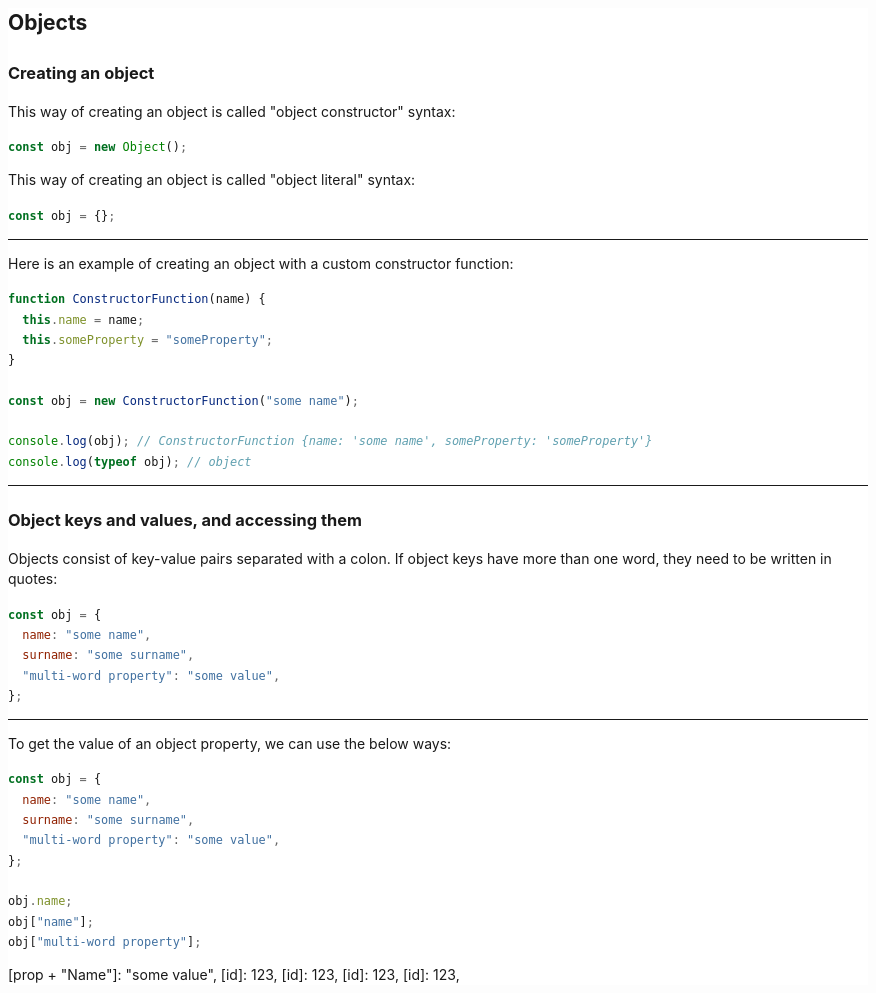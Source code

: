 ## Objects

### Creating an object

This way of creating an object is called "object constructor" syntax:

```js
const obj = new Object();
```

This way of creating an object is called "object literal" syntax:

```js
const obj = {};
```

<hr>

Here is an example of creating an object with a custom constructor function:

```js
function ConstructorFunction(name) {
  this.name = name;
  this.someProperty = "someProperty";
}

const obj = new ConstructorFunction("some name");

console.log(obj); // ConstructorFunction {name: 'some name', someProperty: 'someProperty'}
console.log(typeof obj); // object
```

<hr>

### Object keys and values, and accessing them

Objects consist of key-value pairs separated with a colon. If object keys have more than one word, they need to be written in quotes:

```js
const obj = {
  name: "some name",
  surname: "some surname",
  "multi-word property": "some value",
};
```

<hr>

To get the value of an object property, we can use the below ways:

```js
const obj = {
  name: "some name",
  surname: "some surname",
  "multi-word property": "some value",
};

obj.name;
obj["name"];
obj["multi-word property"];
```


  [prop + "Name"]: "some value",
  [id]: 123,
  [id]: 123,
  [id]: 123,
  [id]: 123,